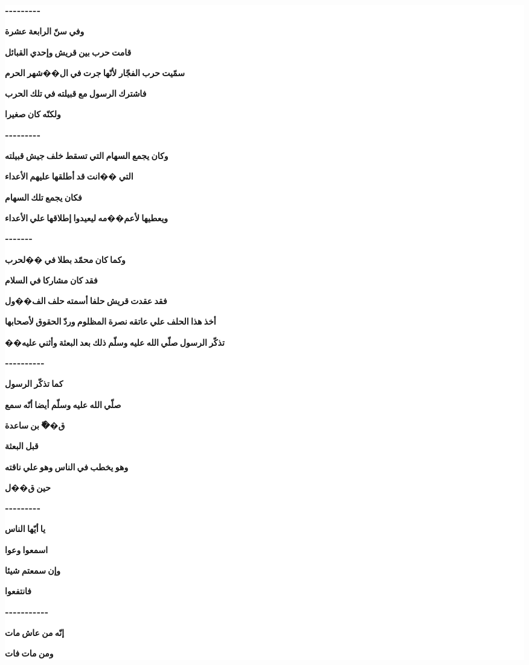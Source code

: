 **\-\-\-\-\-\-\-\--**

**وفي سنّ الرابعة عشرة**

**قامت حرب بين قريش وإحدي القبائل**

**سمّيت حرب الفجّار لأنّها جرت في ال��شهر الحرم**

**فاشترك الرسول مع قبيلته في تلك الحرب**

**ولكنّه كان صغيرا**

**\-\-\-\-\-\-\-\--**

**وكان يجمع السهام التي تسقط خلف جيش قبيلته**

**التي ��انت قد أطلقها عليهم الأعداء**

**فكان يجمع تلك السهام**

**ويعطيها لأعم��مه ليعيدوا إطلاقها علي الأعداء**

**\-\-\-\-\-\--**

**وكما كان محمّد بطلا في ��لحرب**

**فقد كان مشاركا في السلام**

**فقد عقدت قريش حلفا أسمته حلف الف��ول**

**أخذ هذا الحلف علي عاتقه نصرة المظلوم وردّ الحقوق
لأصحابها**

**��تذكّر الرسول صلّي الله عليه وسلّم ذلك بعد البعثة وأثني
عليه**

**\-\-\-\-\-\-\-\-\--**

**كما تذكّر الرسول**

**صلّي الله عليه وسلّم أيضا أنّه سمع**

**ق��ّ بن ساعدة**

**قبل البعثة**

**وهو يخطب في الناس وهو علي ناقته**

**حين ق��ل**

**\-\-\-\-\-\-\-\--**

**يا أيّها الناس**

**اسمعوا وعوا**

**وإن سمعتم شيئا**

**فانتفعوا**

**\-\-\-\-\-\-\-\-\-\--**

**إنّه من عاش مات**

**ومن مات فات**

